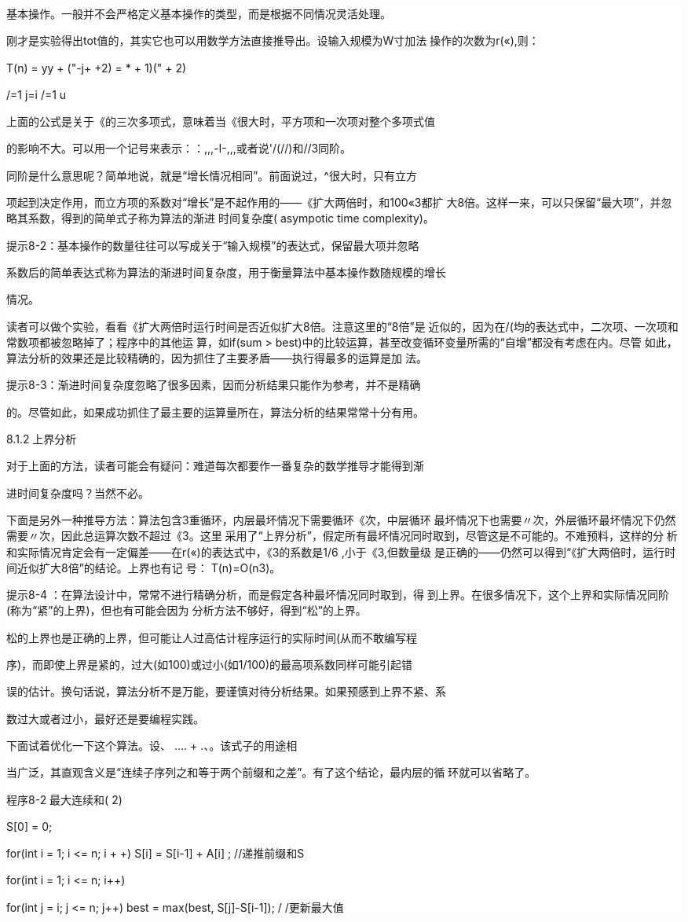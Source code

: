 基本操作。一般并不会严格定义基本操作的类型，而是根据不同情况灵活处理。

刚才是实验得出tot值的，其实它也可以用数学方法直接推导出。设输入规模为W寸加法 操作的次数为r(«),则：

T(n) = yy +    ("-j+    +2) = * + 1)(" + 2)

/=1 j=i    /=1    u

上面的公式是关于《的三次多项式，意味着当《很大时，平方项和一次项对整个多项式值

的影响不大。可以用一个记号来表示：：,,,-I-,,,或者说'/(//)和//3同阶。

同阶是什么意思呢？简单地说，就是“增长情况相同”。前面说过，^很大时，只有立方

项起到决定作用，而立方项的系数对“增长”是不起作用的——《扩大两倍时，和100«3都扩 大8倍。这样一来，可以只保留“最大项”，并忽略其系数，得到的简单式子称为算法的渐进 时间复杂度( asympotic time complexity)。

提示8-2：基本操作的数量往往可以写成关于“输入规模”的表达式，保留最大项并忽略

系数后的简单表达式称为算法的渐进时间复杂度，用于衡量算法中基本操作数随规模的增长

情况。

读者可以做个实验，看看《扩大两倍时运行时间是否近似扩大8倍。注意这里的“8倍”是 近似的，因为在/(均的表达式中，二次项、一次项和常数项都被忽略掉了；程序中的其他运 算，如if(sum > best)中的比较运算，甚至改变循环变量所需的“自增”都没有考虑在内。尽管 如此，算法分析的效果还是比较精确的，因为抓住了主要矛盾——执行得最多的运算是加 法。

提示8-3：渐进时间复杂度忽略了很多因素，因而分析结果只能作为参考，并不是精确

的。尽管如此，如果成功抓住了最主要的运算量所在，算法分析的结果常常十分有用。

8.1.2 上界分析

对于上面的方法，读者可能会有疑问：难道每次都要作一番复杂的数学推导才能得到渐

进时间复杂度吗？当然不必。

下面是另外一种推导方法：算法包含3重循环，内层最坏情况下需要循环《次，中层循环 最坏情况下也需要〃次，外层循环最坏情况下仍然需要〃次，因此总运算次数不超过《3。这里 采用了“上界分析”，假定所有最坏情况同时取到，尽管这是不可能的。不难预料，这样的分 析和实际情况肯定会有一定偏差——在r(«)的表达式中，《3的系数是1/6 ,小于《3,但数量级 是正确的——仍然可以得到“《扩大两倍时，运行时间近似扩大8倍”的结论。上界也有记 号： T(n)=O(n3)。

提示8-4 ：在算法设计中，常常不进行精确分析，而是假定各种最坏情况同时取到，得 到上界。在很多情况下，这个上界和实际情况同阶(称为“紧”的上界)，但也有可能会因为 分析方法不够好，得到“松”的上界。

松的上界也是正确的上界，但可能让人过高估计程序运行的实际时间(从而不敢编写程

序)，而即使上界是紧的，过大(如100)或过小(如1/100)的最高项系数同样可能引起错

误的估计。换句话说，算法分析不是万能，要谨慎对待分析结果。如果预感到上界不紧、系

数过大或者过小，最好还是要编程实践。

下面试着优化一下这个算法。设、    ….    + .、。该式子的用途相

当广泛，其直观含义是“连续子序列之和等于两个前缀和之差”。有了这个结论，最内层的循 环就可以省略了。

程序8-2 最大连续和( 2)

S[0] = 0;

for(int i = 1; i <= n; i + +) S[i] = S[i-1] + A[i] ;    //递推前缀和S

for(int i = 1; i <= n; i++)

for(int j = i; j <= n; j++) best = max(best, S[j]-S[i-1]); / /更新最大值
